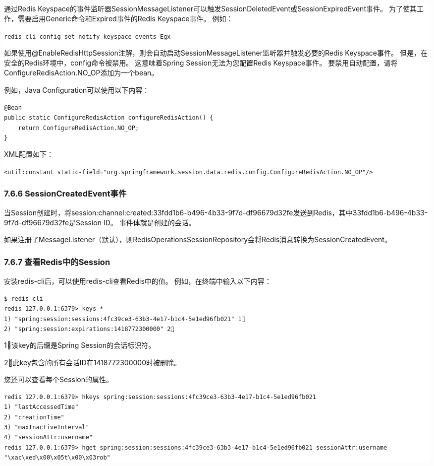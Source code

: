 通过Redis Keyspace的事件监听器SessionMessageListener可以触发SessionDeletedEvent或SessionExpiredEvent事件。 为了使其工作，需要启用Generic命令和Expired事件的Redis Keyspace事件。 例如：

```
redis-cli config set notify-keyspace-events Egx
```

如果使用@EnableRedisHttpSession注解，则会自动启动SessionMessageListener监听器并触发必要的Redis Keyspace事件。 但是，在安全的Redis环境中，config命令被禁用。 这意味着Spring Session无法为您配置Redis Keyspace事件。 要禁用自动配置，请将ConfigureRedisAction.NO\_OP添加为一个bean。

例如，Java Configuration可以使用以下内容：

```
@Bean
public static ConfigureRedisAction configureRedisAction() {
    return ConfigureRedisAction.NO_OP;
}
```

XML配置如下：

```
<util:constant static-field="org.springframework.session.data.redis.config.ConfigureRedisAction.NO_OP"/>
```

### 7.6.6 SessionCreatedEvent事件

当Session创建时，将session:channel:created:33fdd1b6-b496-4b33-9f7d-df96679d32fe发送到Redis，其中33fdd1b6-b496-4b33-9f7d-df96679d32fe是Session ID。 事件体就是创建的会话。

如果注册了MessageListener（默认），则RedisOperationsSessionRepository会将Redis消息转换为SessionCreatedEvent。

### 7.6.7 查看Redis中的Session

安装redis-cli后，可以使用redis-cli查看Redis中的值。 例如，在终端中输入以下内容：

```
$ redis-cli
redis 127.0.0.1:6379> keys *
1) "spring:session:sessions:4fc39ce3-63b3-4e17-b1c4-5e1ed96fb021" 1⃣️
2) "spring:session:expirations:1418772300000" 2⃣️
```

1⃣️该key的后缀是Spring Session的会话标识符。

2⃣️此key包含的所有会话ID在1418772300000时被删除。

您还可以查看每个Session的属性。

```
redis 127.0.0.1:6379> hkeys spring:session:sessions:4fc39ce3-63b3-4e17-b1c4-5e1ed96fb021
1) "lastAccessedTime"
2) "creationTime"
3) "maxInactiveInterval"
4) "sessionAttr:username"
redis 127.0.0.1:6379> hget spring:session:sessions:4fc39ce3-63b3-4e17-b1c4-5e1ed96fb021 sessionAttr:username
"\xac\xed\x00\x05t\x00\x03rob"
```

